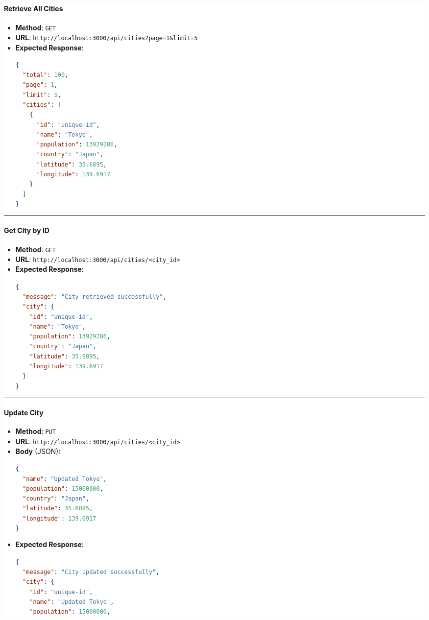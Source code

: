 
#### **Retrieve All Cities**
- **Method**: `GET`
- **URL**: `http://localhost:3000/api/cities?page=1&limit=5`
- **Expected Response**:
  ```json
  {
    "total": 100,
    "page": 1,
    "limit": 5,
    "cities": [
      {
        "id": "unique-id",
        "name": "Tokyo",
        "population": 13929286,
        "country": "Japan",
        "latitude": 35.6895,
        "longitude": 139.6917
      }
    ]
  }
  ```

---

#### **Get City by ID**
- **Method**: `GET`
- **URL**: `http://localhost:3000/api/cities/<city_id>`
- **Expected Response**:
  ```json
  {
    "message": "City retrieved successfully",
    "city": {
      "id": "unique-id",
      "name": "Tokyo",
      "population": 13929286,
      "country": "Japan",
      "latitude": 35.6895,
      "longitude": 139.6917
    }
  }
  ```

---

#### **Update City**
- **Method**: `PUT`
- **URL**: `http://localhost:3000/api/cities/<city_id>`
- **Body** (JSON):
  ```json
  {
    "name": "Updated Tokyo",
    "population": 15000000,
    "country": "Japan",
    "latitude": 35.6895,
    "longitude": 139.6917
  }
  ```
- **Expected Response**:
  ```json
  {
    "message": "City updated successfully",
    "city": {
      "id": "unique-id",
      "name": "Updated Tokyo",
      "population": 15000000,
  ```